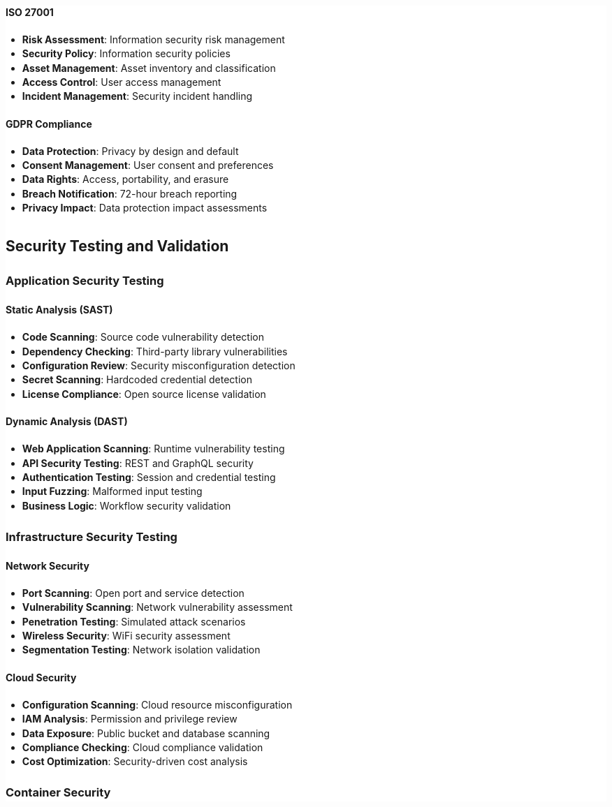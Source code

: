 #### ISO 27001
- **Risk Assessment**: Information security risk management
- **Security Policy**: Information security policies
- **Asset Management**: Asset inventory and classification
- **Access Control**: User access management
- **Incident Management**: Security incident handling

#### GDPR Compliance
- **Data Protection**: Privacy by design and default
- **Consent Management**: User consent and preferences
- **Data Rights**: Access, portability, and erasure
- **Breach Notification**: 72-hour breach reporting
- **Privacy Impact**: Data protection impact assessments

## Security Testing and Validation

### Application Security Testing

#### Static Analysis (SAST)
- **Code Scanning**: Source code vulnerability detection
- **Dependency Checking**: Third-party library vulnerabilities
- **Configuration Review**: Security misconfiguration detection
- **Secret Scanning**: Hardcoded credential detection
- **License Compliance**: Open source license validation

#### Dynamic Analysis (DAST)
- **Web Application Scanning**: Runtime vulnerability testing
- **API Security Testing**: REST and GraphQL security
- **Authentication Testing**: Session and credential testing
- **Input Fuzzing**: Malformed input testing
- **Business Logic**: Workflow security validation

### Infrastructure Security Testing

#### Network Security
- **Port Scanning**: Open port and service detection
- **Vulnerability Scanning**: Network vulnerability assessment
- **Penetration Testing**: Simulated attack scenarios
- **Wireless Security**: WiFi security assessment
- **Segmentation Testing**: Network isolation validation

#### Cloud Security
- **Configuration Scanning**: Cloud resource misconfiguration
- **IAM Analysis**: Permission and privilege review
- **Data Exposure**: Public bucket and database scanning
- **Compliance Checking**: Cloud compliance validation
- **Cost Optimization**: Security-driven cost analysis

### Container Security
